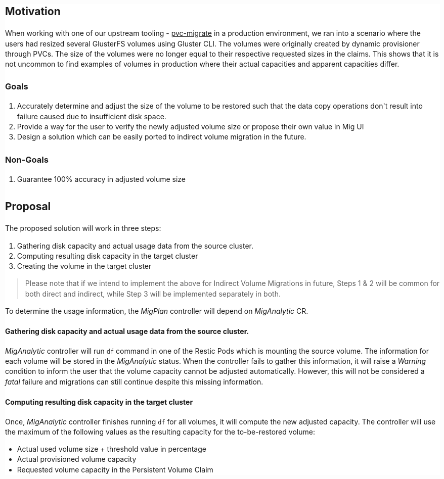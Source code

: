 ## Motivation

When working with one of our upstream tooling - [pvc-migrate](https://github.com/konveyor/pvc-migrate) in a production environment, we ran into a scenario where the users had resized several GlusterFS volumes using Gluster CLI. The volumes were originally created by dynamic provisioner through PVCs. The size of the volumes were no longer equal to their respective requested sizes in the claims. This shows that it is not uncommon to find examples of volumes in production where their actual capacities and apparent capacities differ. 

### Goals

1. Accurately determine and adjust the size of the volume to be restored such that the data copy operations don't result into failure caused due to insufficient disk space. 
2. Provide a way for the user to verify the newly adjusted volume size or propose their own value in Mig UI
3. Design a solution which can be easily ported to indirect volume migration in the future.

### Non-Goals

1. Guarantee 100% accuracy in adjusted volume size 

## Proposal

The proposed solution will work in three steps:

1. Gathering disk capacity and actual usage data from the source cluster.
2. Computing resulting disk capacity in the target cluster
3. Creating the volume in the target cluster


> Please note that if we intend to implement the above for Indirect Volume Migrations in future, Steps 1 & 2 will be common for both direct and indirect, while Step 3 will be implemented separately in both. 

To determine the usage information, the _MigPlan_ controller will depend on _MigAnalytic_ CR.

#### Gathering disk capacity and actual usage data from the source cluster.

_MigAnalytic_ controller will run `df` command in one of the Restic Pods which is mounting the source volume. The information for each volume will be stored in the _MigAnalytic_ status. When the controller fails to gather this information, it will raise a _Warning_ condition to inform the user that the volume capacity cannot be adjusted automatically. However, this will not be considered a _fatal_ failure and migrations can still continue despite this missing information. 

#### Computing resulting disk capacity in the target cluster

Once, _MigAnalytic_ controller finishes running `df` for all volumes, it will compute the new adjusted capacity. The controller will use the maximum of the following values as the resulting capacity for the to-be-restored volume:

- Actual used volume size + threshold value in percentage
- Actual provisioned volume capacity
- Requested volume capacity in the Persistent Volume Claim
